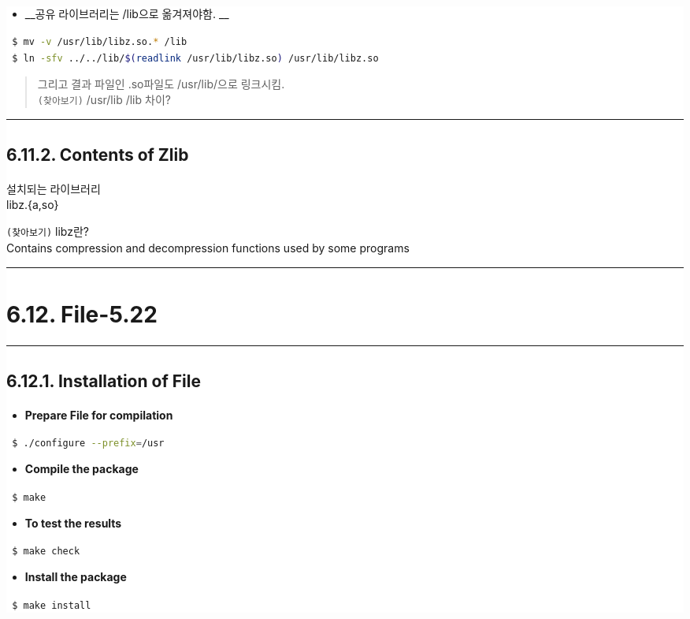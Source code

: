   
  
- __공유 라이브러리는 /lib으로 옮겨져야함. __    
  
````````````````````sh  
 $ mv -v /usr/lib/libz.so.* /lib  
 $ ln -sfv ../../lib/$(readlink /usr/lib/libz.so) /usr/lib/libz.so  
````````````````````  
> 그리고 결과 파일인 .so파일도 /usr/lib/으로 링크시킴.    
``(찾아보기)``  /usr/lib  /lib 차이?  
  
  
--------------------  
## 6.11.2. Contents of Zlib  
  
설치되는 라이브러리  
libz.{a,so}  
  
``(찾아보기)``  libz란?  
Contains compression and decompression functions used by some programs  
  
  
  
  
  
  
  
  
--------------------  
# 6.12. File-5.22  
  
--------------------  
## 6.12.1. Installation of File  
  
- __Prepare File for compilation__    
  
````````````````````sh  
 $ ./configure --prefix=/usr  
````````````````````  
  
  
- __Compile the package__    
  
````````````````````sh  
 $ make  
````````````````````  
  
  
- __To test the results__    
  
````````````````````sh  
 $ make check  
````````````````````  
  
  
- __Install the package__    
  
````````````````````sh  
 $ make install  
````````````````````  
  